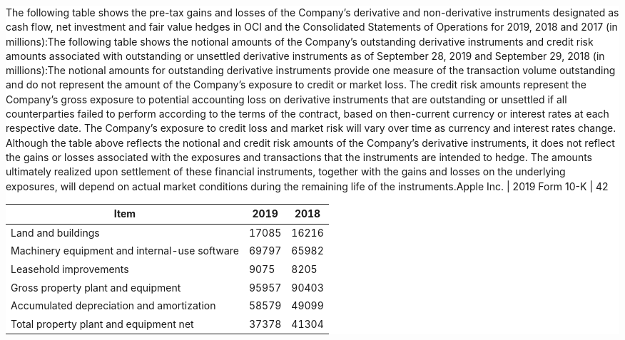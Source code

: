 
The following table shows the pre-tax gains and losses of the Company’s derivative and non-derivative instruments designated as cash flow, net investment and fair value hedges in OCI and the Consolidated Statements of Operations for 2019, 2018 and 2017 (in millions):The following table shows the notional amounts of the Company’s outstanding derivative instruments and credit risk amounts associated with outstanding or unsettled derivative instruments as of September 28, 2019 and September 29, 2018 (in millions):The notional amounts for outstanding derivative instruments provide one measure of the transaction volume outstanding and do not represent the amount of the Company’s exposure to credit or market loss. The credit risk amounts represent the Company’s gross exposure to potential accounting loss on derivative instruments that are outstanding or unsettled if all counterparties failed to perform according to the terms of the contract, based on then-current currency or interest rates at each respective date. The Company’s exposure to credit loss and market risk will vary over time as currency and interest rates change. Although the table above reflects the notional and credit risk amounts of the Company’s derivative instruments, it does not reflect the gains or losses associated with the exposures and transactions that the instruments are intended to hedge. The amounts ultimately realized upon settlement of these financial instruments, together with the gains and losses on the underlying exposures, will depend on actual market conditions during the remaining life of the instruments.Apple Inc. | 2019 Form 10-K | 42


| Item | 2019 | 2018 |
| --- | --- | --- |
| Land and buildings | 17085 | 16216 |
| Machinery equipment and internal-use software | 69797 | 65982 |
| Leasehold improvements | 9075 | 8205 |
| Gross property plant and equipment | 95957 | 90403 |
| Accumulated depreciation and amortization | 58579 | 49099 |
| Total property plant and equipment net | 37378 | 41304 |

